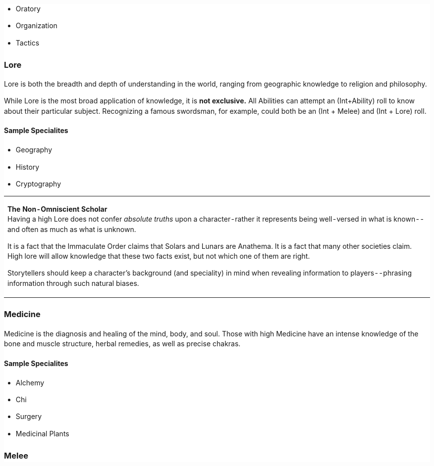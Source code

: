 -   Oratory

-   Organization

-   Tactics

### Lore

Lore is both the breadth and depth of understanding in the world,
ranging from geographic knowledge to religion and philosophy.

While Lore is the most broad application of knowledge, it is **not
exclusive.** All Abilities can attempt an (Int+Ability) roll to know
about their particular subject. Recognizing a famous swordsman, for
example, could both be an (Int + Melee) and (Int + Lore) roll.

#### Sample Specialites

-   Geography

-   History

-   Cryptography

<table>
<tbody>
<tr class="odd">
<td><p><strong>The Non-Omniscient Scholar<br />
</strong>Having a high Lore does not confer <em>absolute truths</em> upon a character-rather it represents being well-versed in what is known--and often as much as what is unknown.</p>
<p>It is a fact that the Immaculate Order claims that Solars and Lunars are Anathema. It is a fact that many other societies claim. High lore will allow knowledge that these two facts exist, but not which one of them are right.</p>
<p>Storytellers should keep a character’s background (and speciality) in mind when revealing information to players--phrasing information through such natural biases.</p></td>
</tr>
</tbody>
</table>

### Medicine

Medicine is the diagnosis and healing of the mind, body, and soul. Those
with high Medicine have an intense knowledge of the bone and muscle
structure, herbal remedies, as well as precise chakras.

#### Sample Specialites

-   Alchemy

-   Chi

-   Surgery

-   Medicinal Plants

### Melee
